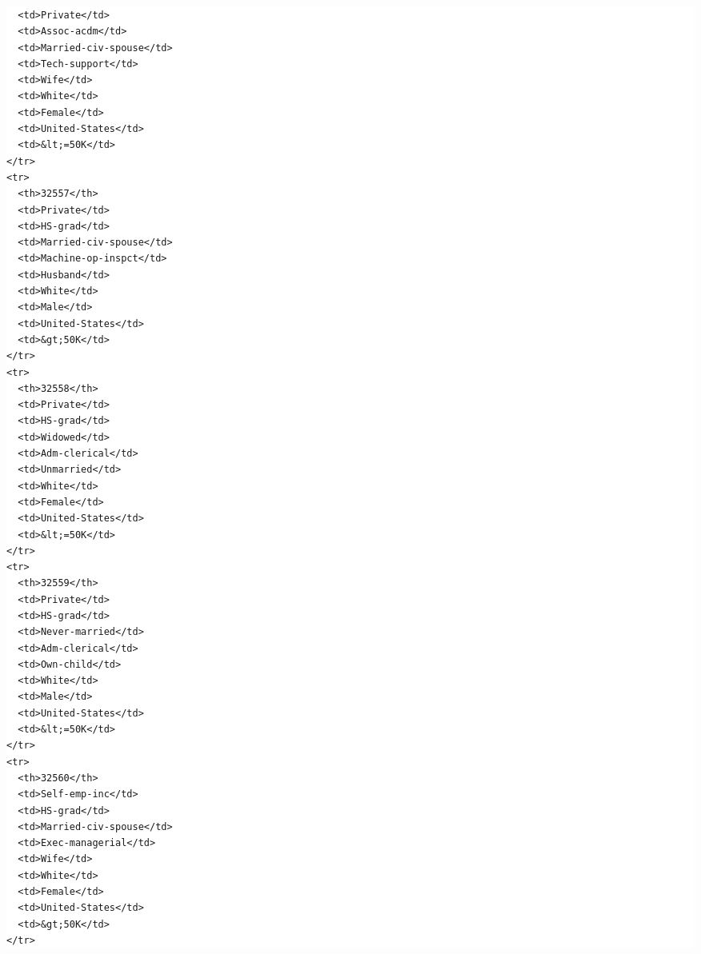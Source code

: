       <td>Private</td>
      <td>Assoc-acdm</td>
      <td>Married-civ-spouse</td>
      <td>Tech-support</td>
      <td>Wife</td>
      <td>White</td>
      <td>Female</td>
      <td>United-States</td>
      <td>&lt;=50K</td>
    </tr>
    <tr>
      <th>32557</th>
      <td>Private</td>
      <td>HS-grad</td>
      <td>Married-civ-spouse</td>
      <td>Machine-op-inspct</td>
      <td>Husband</td>
      <td>White</td>
      <td>Male</td>
      <td>United-States</td>
      <td>&gt;50K</td>
    </tr>
    <tr>
      <th>32558</th>
      <td>Private</td>
      <td>HS-grad</td>
      <td>Widowed</td>
      <td>Adm-clerical</td>
      <td>Unmarried</td>
      <td>White</td>
      <td>Female</td>
      <td>United-States</td>
      <td>&lt;=50K</td>
    </tr>
    <tr>
      <th>32559</th>
      <td>Private</td>
      <td>HS-grad</td>
      <td>Never-married</td>
      <td>Adm-clerical</td>
      <td>Own-child</td>
      <td>White</td>
      <td>Male</td>
      <td>United-States</td>
      <td>&lt;=50K</td>
    </tr>
    <tr>
      <th>32560</th>
      <td>Self-emp-inc</td>
      <td>HS-grad</td>
      <td>Married-civ-spouse</td>
      <td>Exec-managerial</td>
      <td>Wife</td>
      <td>White</td>
      <td>Female</td>
      <td>United-States</td>
      <td>&gt;50K</td>
    </tr>
  </tbody>
</table>
</div>
